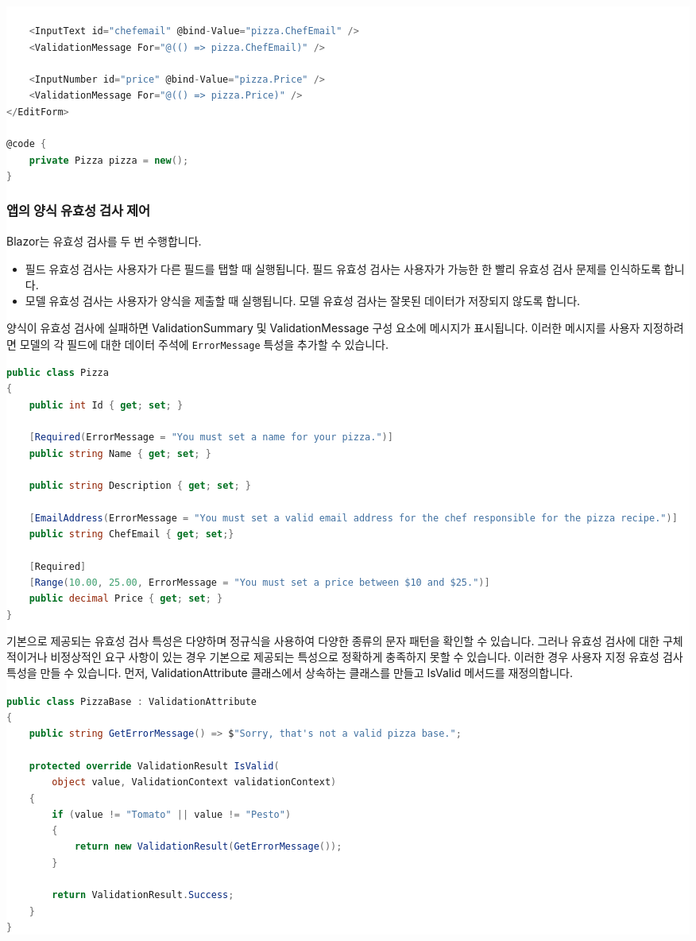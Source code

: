 ```C#
    
    <InputText id="chefemail" @bind-Value="pizza.ChefEmail" />
    <ValidationMessage For="@(() => pizza.ChefEmail)" />
    
    <InputNumber id="price" @bind-Value="pizza.Price" />
    <ValidationMessage For="@(() => pizza.Price)" />
</EditForm>

@code {
    private Pizza pizza = new();
}
```

### 앱의 양식 유효성 검사 제어

Blazor는 유효성 검사를 두 번 수행합니다.

 - 필드 유효성 검사는 사용자가 다른 필드를 탭할 때 실행됩니다. 필드 유효성 검사는 사용자가 가능한 한 빨리 유효성 검사 문제를 인식하도록 합니다.
 - 모델 유효성 검사는 사용자가 양식을 제출할 때 실행됩니다. 모델 유효성 검사는 잘못된 데이터가 저장되지 않도록 합니다.

양식이 유효성 검사에 실패하면 ValidationSummary 및 ValidationMessage 구성 요소에 메시지가 표시됩니다. 이러한 메시지를 사용자 지정하려면 모델의 각 필드에 대한 데이터 주석에 `ErrorMessage` 특성을 추가할 수 있습니다.

```C#
public class Pizza
{
    public int Id { get; set; }
    
    [Required(ErrorMessage = "You must set a name for your pizza.")]
    public string Name { get; set; }
    
    public string Description { get; set; }
    
    [EmailAddress(ErrorMessage = "You must set a valid email address for the chef responsible for the pizza recipe.")]
    public string ChefEmail { get; set;}
    
    [Required]
    [Range(10.00, 25.00, ErrorMessage = "You must set a price between $10 and $25.")]
    public decimal Price { get; set; }
}
```

기본으로 제공되는 유효성 검사 특성은 다양하며 정규식을 사용하여 다양한 종류의 문자 패턴을 확인할 수 있습니다. 그러나 유효성 검사에 대한 구체적이거나 비정상적인 요구 사항이 있는 경우 기본으로 제공되는 특성으로 정확하게 충족하지 못할 수 있습니다. 이러한 경우 사용자 지정 유효성 검사 특성을 만들 수 있습니다. 먼저, ValidationAttribute 클래스에서 상속하는 클래스를 만들고 IsValid 메서드를 재정의합니다.

```C#
public class PizzaBase : ValidationAttribute
{
    public string GetErrorMessage() => $"Sorry, that's not a valid pizza base.";

    protected override ValidationResult IsValid(
        object value, ValidationContext validationContext)
    {
        if (value != "Tomato" || value != "Pesto")
        {
            return new ValidationResult(GetErrorMessage());
        }

        return ValidationResult.Success;
    }
}
```
